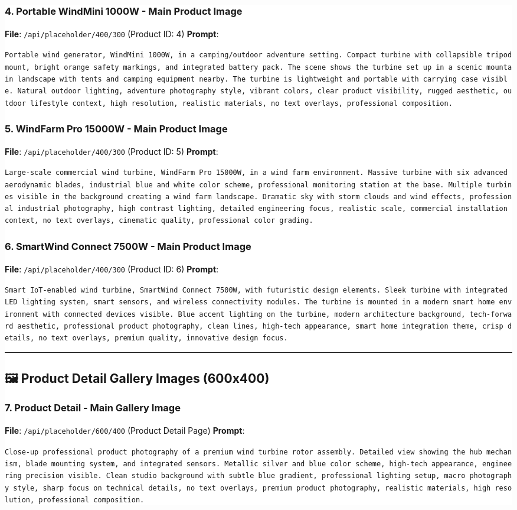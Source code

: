 ### 4. Portable WindMini 1000W - Main Product Image
**File**: `/api/placeholder/400/300` (Product ID: 4)
**Prompt**: 
```
Portable wind generator, WindMini 1000W, in a camping/outdoor adventure setting. Compact turbine with collapsible tripod mount, bright orange safety markings, and integrated battery pack. The scene shows the turbine set up in a scenic mountain landscape with tents and camping equipment nearby. The turbine is lightweight and portable with carrying case visible. Natural outdoor lighting, adventure photography style, vibrant colors, clear product visibility, rugged aesthetic, outdoor lifestyle context, high resolution, realistic materials, no text overlays, professional composition.
```

### 5. WindFarm Pro 15000W - Main Product Image
**File**: `/api/placeholder/400/300` (Product ID: 5)
**Prompt**: 
```
Large-scale commercial wind turbine, WindFarm Pro 15000W, in a wind farm environment. Massive turbine with six advanced aerodynamic blades, industrial blue and white color scheme, professional monitoring station at the base. Multiple turbines visible in the background creating a wind farm landscape. Dramatic sky with storm clouds and wind effects, professional industrial photography, high contrast lighting, detailed engineering focus, realistic scale, commercial installation context, no text overlays, cinematic quality, professional color grading.
```

### 6. SmartWind Connect 7500W - Main Product Image
**File**: `/api/placeholder/400/300` (Product ID: 6)
**Prompt**: 
```
Smart IoT-enabled wind turbine, SmartWind Connect 7500W, with futuristic design elements. Sleek turbine with integrated LED lighting system, smart sensors, and wireless connectivity modules. The turbine is mounted in a modern smart home environment with connected devices visible. Blue accent lighting on the turbine, modern architecture background, tech-forward aesthetic, professional product photography, clean lines, high-tech appearance, smart home integration theme, crisp details, no text overlays, premium quality, innovative design focus.
```

---

## 🖼️ Product Detail Gallery Images (600x400)

### 7. Product Detail - Main Gallery Image
**File**: `/api/placeholder/600/400` (Product Detail Page)
**Prompt**: 
```
Close-up professional product photography of a premium wind turbine rotor assembly. Detailed view showing the hub mechanism, blade mounting system, and integrated sensors. Metallic silver and blue color scheme, high-tech appearance, engineering precision visible. Clean studio background with subtle blue gradient, professional lighting setup, macro photography style, sharp focus on technical details, no text overlays, premium product photography, realistic materials, high resolution, professional composition.
```
